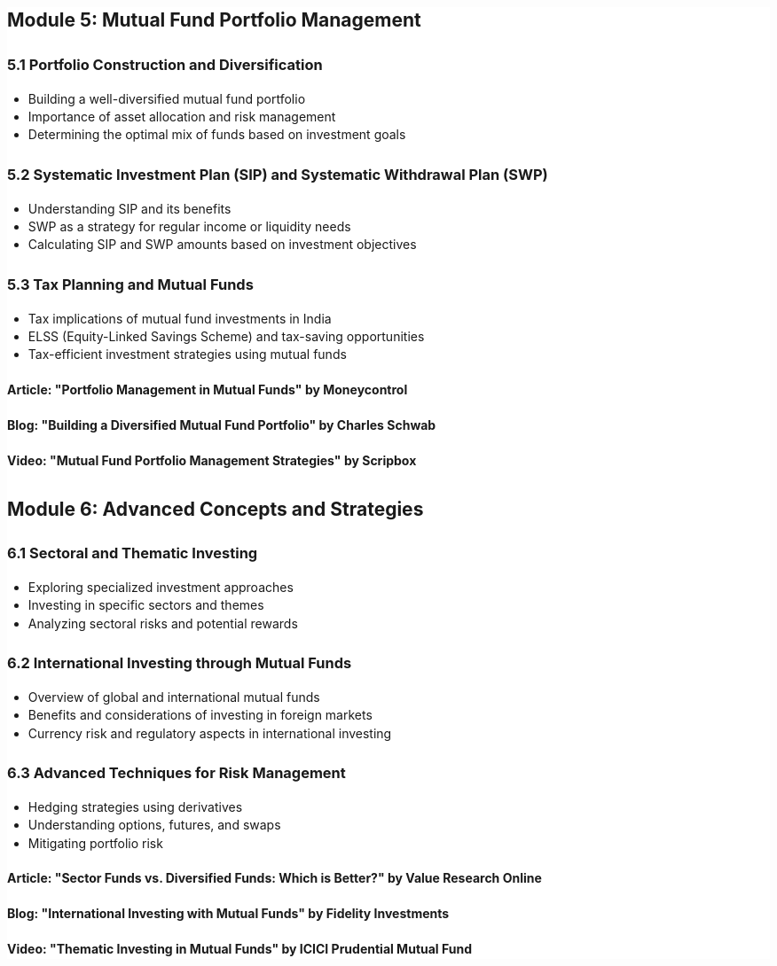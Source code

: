 ## Module 5: Mutual Fund Portfolio Management

### 5.1 Portfolio Construction and Diversification
- Building a well-diversified mutual fund portfolio
- Importance of asset allocation and risk management
- Determining the optimal mix of funds based on investment goals

### 5.2 Systematic Investment Plan (SIP) and Systematic Withdrawal Plan (SWP)
- Understanding SIP and its benefits
- SWP as a strategy for regular income or liquidity needs
- Calculating SIP and SWP amounts based on investment objectives

### 5.3 Tax Planning and Mutual Funds
- Tax implications of mutual fund investments in India
- ELSS (Equity-Linked Savings Scheme) and tax-saving opportunities
- Tax-efficient investment strategies using mutual funds

#### Article: "Portfolio Management in Mutual Funds" by Moneycontrol
#### Blog: "Building a Diversified Mutual Fund Portfolio" by Charles Schwab
#### Video: "Mutual Fund Portfolio Management Strategies" by Scripbox

## Module 6: Advanced Concepts and Strategies

### 6.1 Sectoral and Thematic Investing
- Exploring specialized investment approaches
- Investing in specific sectors and themes
- Analyzing sectoral risks and potential rewards

### 6.2 International Investing through Mutual Funds
- Overview of global and international mutual funds
- Benefits and considerations of investing in foreign markets
- Currency risk and regulatory aspects in international investing

### 6.3 Advanced Techniques for Risk Management
- Hedging strategies using derivatives
- Understanding options, futures, and swaps
- Mitigating portfolio risk

#### Article: "Sector Funds vs. Diversified Funds: Which is Better?" by Value Research Online
#### Blog: "International Investing with Mutual Funds" by Fidelity Investments
#### Video: "Thematic Investing in Mutual Funds" by ICICI Prudential Mutual Fund
